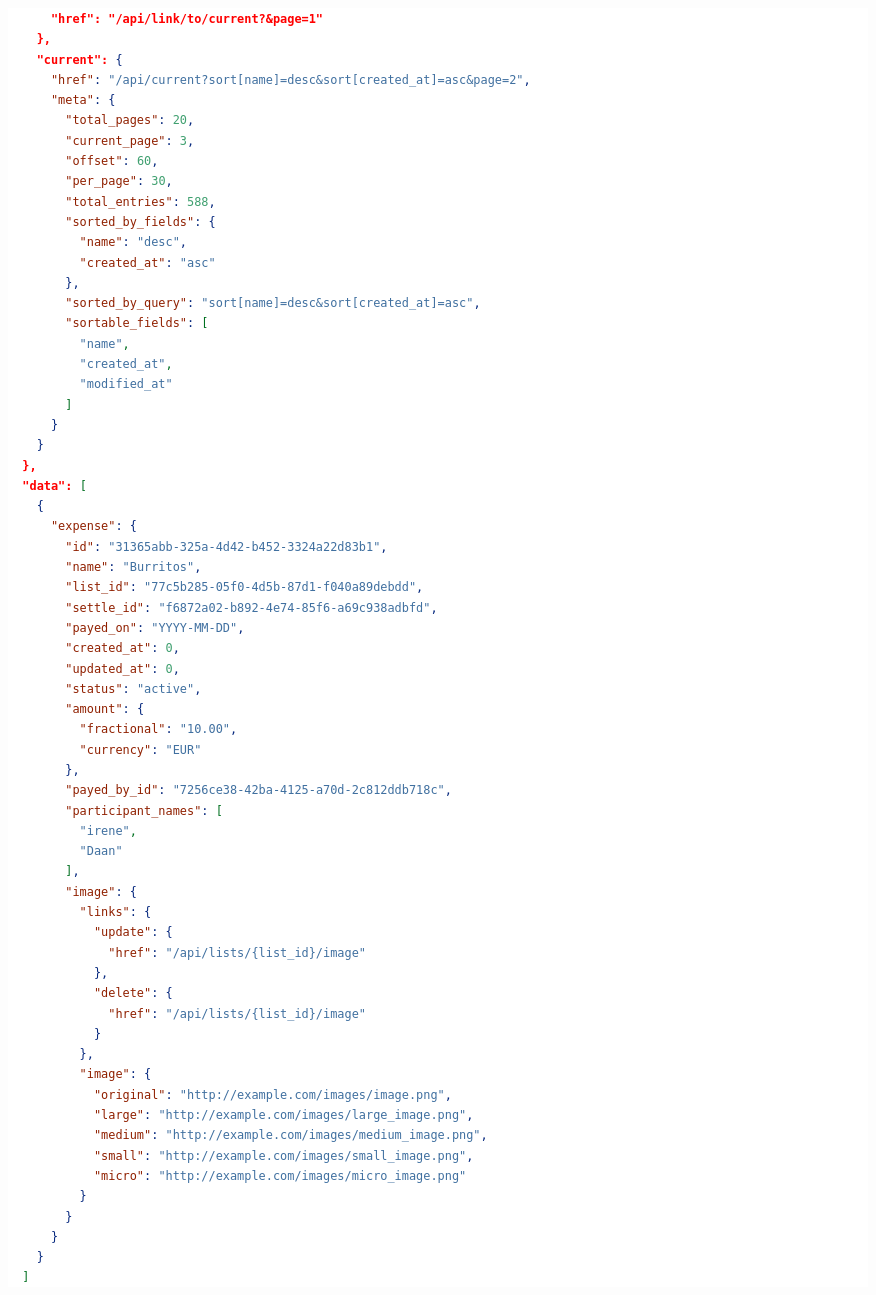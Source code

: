 ```json
      "href": "/api/link/to/current?&page=1"
    },
    "current": {
      "href": "/api/current?sort[name]=desc&sort[created_at]=asc&page=2",
      "meta": {
        "total_pages": 20,
        "current_page": 3,
        "offset": 60,
        "per_page": 30,
        "total_entries": 588,
        "sorted_by_fields": {
          "name": "desc",
          "created_at": "asc"
        },
        "sorted_by_query": "sort[name]=desc&sort[created_at]=asc",
        "sortable_fields": [
          "name",
          "created_at",
          "modified_at"
        ]
      }
    }
  },
  "data": [
    {
      "expense": {
        "id": "31365abb-325a-4d42-b452-3324a22d83b1",
        "name": "Burritos",
        "list_id": "77c5b285-05f0-4d5b-87d1-f040a89debdd",
        "settle_id": "f6872a02-b892-4e74-85f6-a69c938adbfd",
        "payed_on": "YYYY-MM-DD",
        "created_at": 0,
        "updated_at": 0,
        "status": "active",
        "amount": {
          "fractional": "10.00",
          "currency": "EUR"
        },
        "payed_by_id": "7256ce38-42ba-4125-a70d-2c812ddb718c",
        "participant_names": [
          "irene",
          "Daan"
        ],
        "image": {
          "links": {
            "update": {
              "href": "/api/lists/{list_id}/image"
            },
            "delete": {
              "href": "/api/lists/{list_id}/image"
            }
          },
          "image": {
            "original": "http://example.com/images/image.png",
            "large": "http://example.com/images/large_image.png",
            "medium": "http://example.com/images/medium_image.png",
            "small": "http://example.com/images/small_image.png",
            "micro": "http://example.com/images/micro_image.png"
          }
        }
      }
    }
  ]
```
